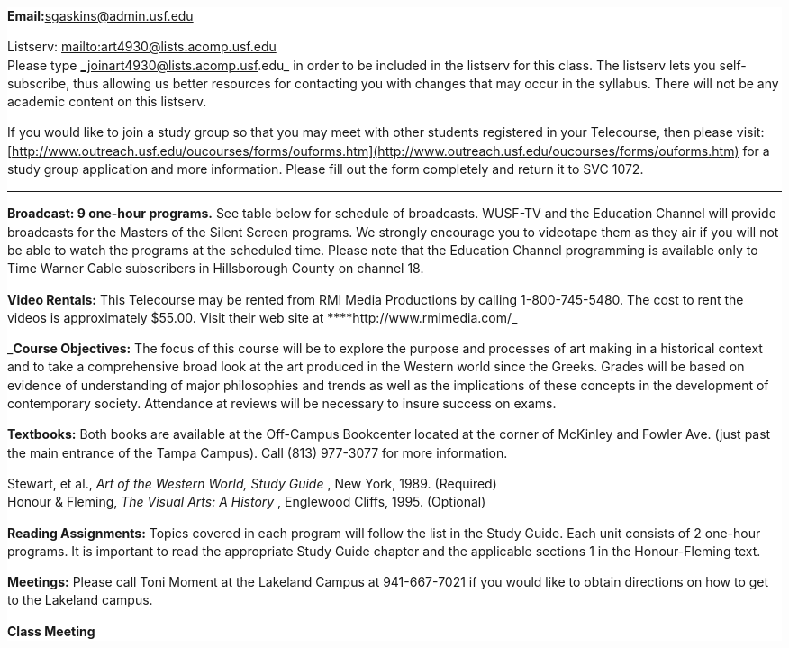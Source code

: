**Email:**[sgaskins@admin.usf.edu](mailto:sgaskins@admin.usf.edu)  
  
Listserv:
[mailto:art4930@lists.acomp.usf.edu](mailto:art4930@lists.acomp.usf.edu)  
Please type _joinart4930@lists.acomp.usf.edu_ in order to be included in the
listserv for this class. The listserv lets you self-subscribe, thus allowing
us better resources for contacting you with changes that may occur in the
syllabus.   There will not be any academic content on this listserv.  
  
If you would like to join a study group so that you may meet with other
students registered in your Telecourse, then please visit:
[http://www.outreach.usf.edu/oucourses/forms/ouforms.htm](http://www.outreach.usf.edu/oucourses/forms/ouforms.htm)
for a study group application and more information. Please fill out the form
completely and return it to SVC 1072.

* * *

**Broadcast: 9 one-hour programs.** See table below for schedule of
broadcasts. WUSF-TV and the Education Channel will provide broadcasts for the
Masters of the Silent Screen programs. We strongly encourage you to videotape
them as they air if you will not be able to watch the programs at the
scheduled time. Please note that the Education Channel programming is
available only to Time Warner Cable subscribers in Hillsborough County on
channel 18.  
  
**Video Rentals:** This Telecourse may be rented from RMI Media Productions by
calling 1-800-745-5480. The cost to rent the videos is approximately $55.00.
Visit their web site at ****<http://www.rmimedia.com/>_  
  
_**Course Objectives:** The focus of this course will be to explore the
purpose and processes of art making in a historical context and to take a
comprehensive broad look at the art produced in the Western world since the
Greeks. Grades will be based on evidence of understanding of major
philosophies and trends as well as the implications of these concepts in the
development of contemporary society. Attendance at reviews will be necessary
to insure success on exams.  

**Textbooks:** Both books are available at the Off-Campus Bookcenter located
at the corner of McKinley and Fowler Ave. (just past the main entrance of the
Tampa Campus). Call (813) 977-3077 for more information.

Stewart, et al., _Art of the Western World, Study Guide_ , New York, 1989.
(Required)  
Honour & Fleming, _The Visual Arts: A History_ , Englewood Cliffs, 1995.
(Optional)  

**Reading Assignments:** Topics covered in each program will follow the list
in the Study Guide. Each unit consists of 2 one-hour programs. It is important
to read the appropriate Study Guide chapter and the applicable sections 1 in
the Honour-Fleming text.  
  
**Meetings:** Please call  Toni Moment at the Lakeland Campus at 941-667-7021
if you would like to obtain directions on how to get to the Lakeland campus.  

**Class Meeting**
